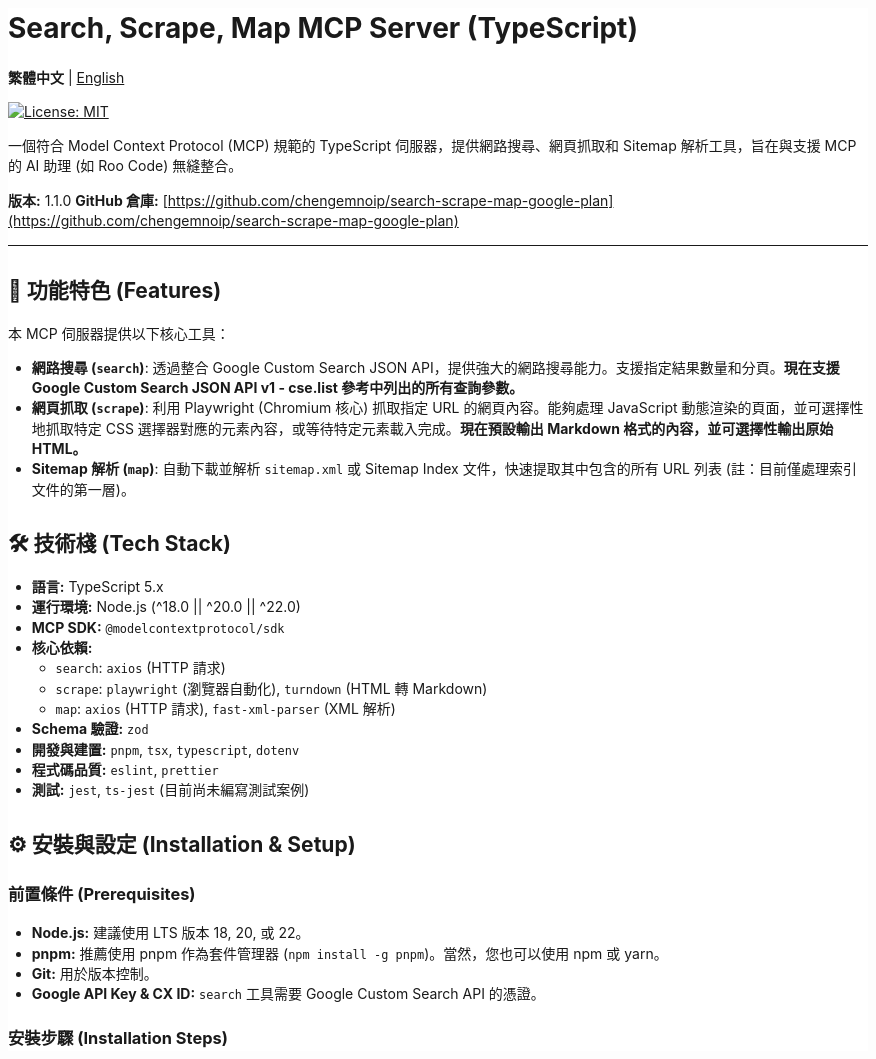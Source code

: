 # Search, Scrape, Map MCP Server (TypeScript)

**繁體中文** | [English](README.md)

[![License: MIT](https://img.shields.io/badge/License-MIT-yellow.svg)](https://opensource.org/licenses/MIT) 

一個符合 Model Context Protocol (MCP) 規範的 TypeScript 伺服器，提供網路搜尋、網頁抓取和 Sitemap 解析工具，旨在與支援 MCP 的 AI 助理 (如 Roo Code) 無縫整合。

**版本:** 1.1.0
**GitHub 倉庫:** [https://github.com/chengemnoip/search-scrape-map-google-plan](https://github.com/chengemnoip/search-scrape-map-google-plan)

---

## 🚀 功能特色 (Features)

本 MCP 伺服器提供以下核心工具：

*   **網路搜尋 (`search`)**: 透過整合 Google Custom Search JSON API，提供強大的網路搜尋能力。支援指定結果數量和分頁。**現在支援 Google Custom Search JSON API v1 - cse.list 參考中列出的所有查詢參數。**
*   **網頁抓取 (`scrape`)**: 利用 Playwright (Chromium 核心) 抓取指定 URL 的網頁內容。能夠處理 JavaScript 動態渲染的頁面，並可選擇性地抓取特定 CSS 選擇器對應的元素內容，或等待特定元素載入完成。**現在預設輸出 Markdown 格式的內容，並可選擇性輸出原始 HTML。**
*   **Sitemap 解析 (`map`)**: 自動下載並解析 `sitemap.xml` 或 Sitemap Index 文件，快速提取其中包含的所有 URL 列表 (註：目前僅處理索引文件的第一層)。

## 🛠️ 技術棧 (Tech Stack)

*   **語言:** TypeScript 5.x
*   **運行環境:** Node.js (^18.0 || ^20.0 || ^22.0)
*   **MCP SDK:** `@modelcontextprotocol/sdk`
*   **核心依賴:**
    *   `search`: `axios` (HTTP 請求)
    *   `scrape`: `playwright` (瀏覽器自動化), `turndown` (HTML 轉 Markdown)
    *   `map`: `axios` (HTTP 請求), `fast-xml-parser` (XML 解析)
*   **Schema 驗證:** `zod`
*   **開發與建置:** `pnpm`, `tsx`, `typescript`, `dotenv`
*   **程式碼品質:** `eslint`, `prettier`
*   **測試:** `jest`, `ts-jest` (目前尚未編寫測試案例)

## ⚙️ 安裝與設定 (Installation & Setup)

### 前置條件 (Prerequisites)

*   **Node.js:** 建議使用 LTS 版本 18, 20, 或 22。
*   **pnpm:** 推薦使用 pnpm 作為套件管理器 (`npm install -g pnpm`)。當然，您也可以使用 npm 或 yarn。
*   **Git:** 用於版本控制。
*   **Google API Key & CX ID:** `search` 工具需要 Google Custom Search API 的憑證。

### 安裝步驟 (Installation Steps)
